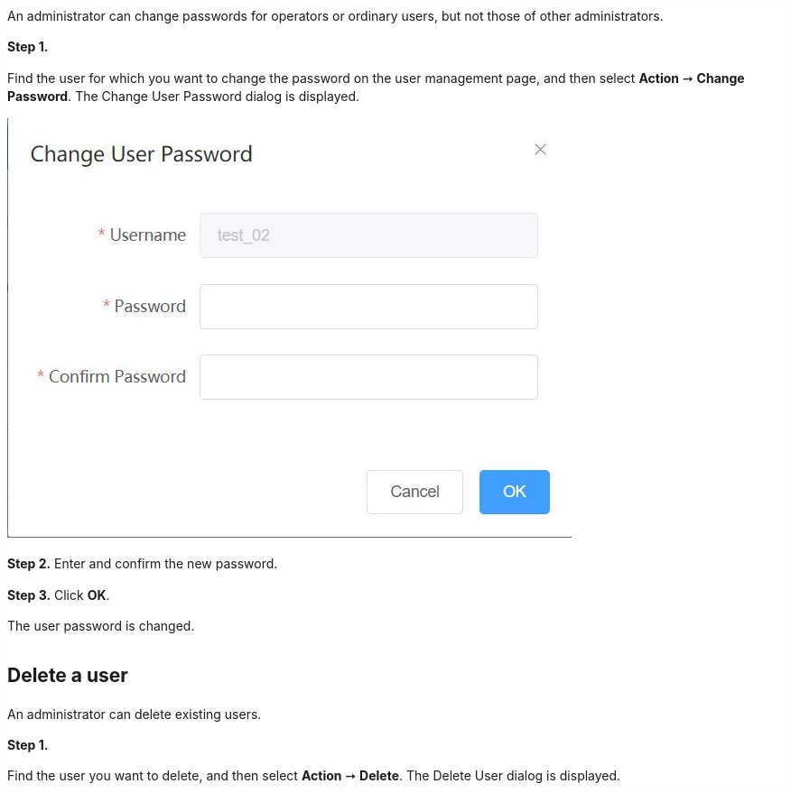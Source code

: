 An administrator can change passwords for operators or ordinary users, but not those of other administrators.

**Step 1.**

Find the user for which you want to change the password on the user management page, and then select **Action** ➙ **Change Password**.
The Change User Password dialog is displayed.

<img src="user_img/admin/ldap_pwd_user.jpg">

**Step 2.** Enter and confirm the new password.

**Step 3.** Click **OK**.

The user password is changed.

Delete a user
-------------

An administrator can delete existing users.

**Step 1.**

Find the user you want to delete, and then select **Action** ➙ **Delete**.
The Delete User dialog is displayed.
